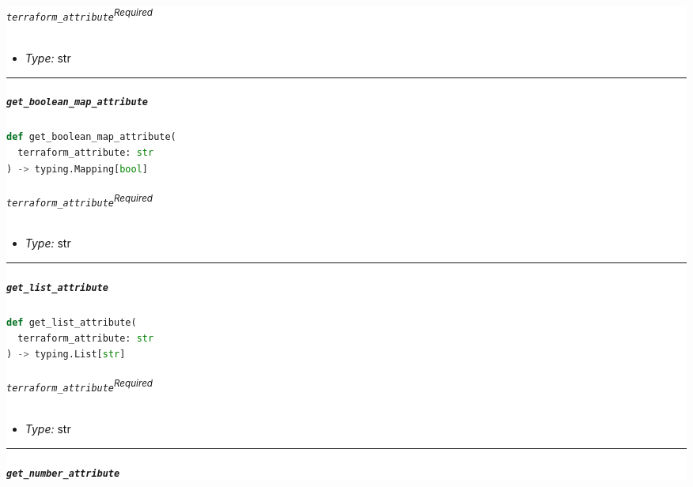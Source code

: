 ###### `terraform_attribute`<sup>Required</sup> <a name="terraform_attribute" id="rhizo-co-terraform-provider-oci.dataOciLogAnalyticsLogAnalyticsObjectCollectionRule.DataOciLogAnalyticsLogAnalyticsObjectCollectionRule.getBooleanAttribute.parameter.terraformAttribute"></a>

- *Type:* str

---

##### `get_boolean_map_attribute` <a name="get_boolean_map_attribute" id="rhizo-co-terraform-provider-oci.dataOciLogAnalyticsLogAnalyticsObjectCollectionRule.DataOciLogAnalyticsLogAnalyticsObjectCollectionRule.getBooleanMapAttribute"></a>

```python
def get_boolean_map_attribute(
  terraform_attribute: str
) -> typing.Mapping[bool]
```

###### `terraform_attribute`<sup>Required</sup> <a name="terraform_attribute" id="rhizo-co-terraform-provider-oci.dataOciLogAnalyticsLogAnalyticsObjectCollectionRule.DataOciLogAnalyticsLogAnalyticsObjectCollectionRule.getBooleanMapAttribute.parameter.terraformAttribute"></a>

- *Type:* str

---

##### `get_list_attribute` <a name="get_list_attribute" id="rhizo-co-terraform-provider-oci.dataOciLogAnalyticsLogAnalyticsObjectCollectionRule.DataOciLogAnalyticsLogAnalyticsObjectCollectionRule.getListAttribute"></a>

```python
def get_list_attribute(
  terraform_attribute: str
) -> typing.List[str]
```

###### `terraform_attribute`<sup>Required</sup> <a name="terraform_attribute" id="rhizo-co-terraform-provider-oci.dataOciLogAnalyticsLogAnalyticsObjectCollectionRule.DataOciLogAnalyticsLogAnalyticsObjectCollectionRule.getListAttribute.parameter.terraformAttribute"></a>

- *Type:* str

---

##### `get_number_attribute` <a name="get_number_attribute" id="rhizo-co-terraform-provider-oci.dataOciLogAnalyticsLogAnalyticsObjectCollectionRule.DataOciLogAnalyticsLogAnalyticsObjectCollectionRule.getNumberAttribute"></a>
